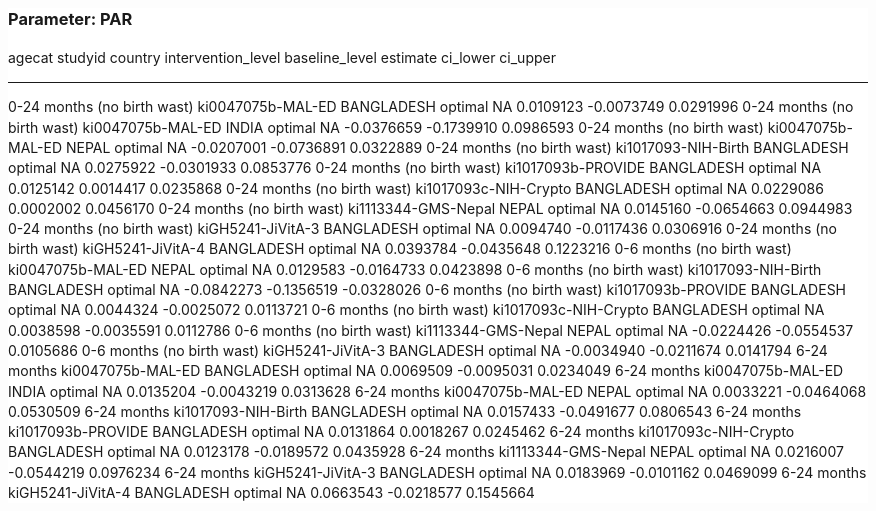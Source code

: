 
### Parameter: PAR


agecat                        studyid                 country      intervention_level   baseline_level      estimate     ci_lower     ci_upper
----------------------------  ----------------------  -----------  -------------------  ---------------  -----------  -----------  -----------
0-24 months (no birth wast)   ki0047075b-MAL-ED       BANGLADESH   optimal              NA                 0.0109123   -0.0073749    0.0291996
0-24 months (no birth wast)   ki0047075b-MAL-ED       INDIA        optimal              NA                -0.0376659   -0.1739910    0.0986593
0-24 months (no birth wast)   ki0047075b-MAL-ED       NEPAL        optimal              NA                -0.0207001   -0.0736891    0.0322889
0-24 months (no birth wast)   ki1017093-NIH-Birth     BANGLADESH   optimal              NA                 0.0275922   -0.0301933    0.0853776
0-24 months (no birth wast)   ki1017093b-PROVIDE      BANGLADESH   optimal              NA                 0.0125142    0.0014417    0.0235868
0-24 months (no birth wast)   ki1017093c-NIH-Crypto   BANGLADESH   optimal              NA                 0.0229086    0.0002002    0.0456170
0-24 months (no birth wast)   ki1113344-GMS-Nepal     NEPAL        optimal              NA                 0.0145160   -0.0654663    0.0944983
0-24 months (no birth wast)   kiGH5241-JiVitA-3       BANGLADESH   optimal              NA                 0.0094740   -0.0117436    0.0306916
0-24 months (no birth wast)   kiGH5241-JiVitA-4       BANGLADESH   optimal              NA                 0.0393784   -0.0435648    0.1223216
0-6 months (no birth wast)    ki0047075b-MAL-ED       NEPAL        optimal              NA                 0.0129583   -0.0164733    0.0423898
0-6 months (no birth wast)    ki1017093-NIH-Birth     BANGLADESH   optimal              NA                -0.0842273   -0.1356519   -0.0328026
0-6 months (no birth wast)    ki1017093b-PROVIDE      BANGLADESH   optimal              NA                 0.0044324   -0.0025072    0.0113721
0-6 months (no birth wast)    ki1017093c-NIH-Crypto   BANGLADESH   optimal              NA                 0.0038598   -0.0035591    0.0112786
0-6 months (no birth wast)    ki1113344-GMS-Nepal     NEPAL        optimal              NA                -0.0224426   -0.0554537    0.0105686
0-6 months (no birth wast)    kiGH5241-JiVitA-3       BANGLADESH   optimal              NA                -0.0034940   -0.0211674    0.0141794
6-24 months                   ki0047075b-MAL-ED       BANGLADESH   optimal              NA                 0.0069509   -0.0095031    0.0234049
6-24 months                   ki0047075b-MAL-ED       INDIA        optimal              NA                 0.0135204   -0.0043219    0.0313628
6-24 months                   ki0047075b-MAL-ED       NEPAL        optimal              NA                 0.0033221   -0.0464068    0.0530509
6-24 months                   ki1017093-NIH-Birth     BANGLADESH   optimal              NA                 0.0157433   -0.0491677    0.0806543
6-24 months                   ki1017093b-PROVIDE      BANGLADESH   optimal              NA                 0.0131864    0.0018267    0.0245462
6-24 months                   ki1017093c-NIH-Crypto   BANGLADESH   optimal              NA                 0.0123178   -0.0189572    0.0435928
6-24 months                   ki1113344-GMS-Nepal     NEPAL        optimal              NA                 0.0216007   -0.0544219    0.0976234
6-24 months                   kiGH5241-JiVitA-3       BANGLADESH   optimal              NA                 0.0183969   -0.0101162    0.0469099
6-24 months                   kiGH5241-JiVitA-4       BANGLADESH   optimal              NA                 0.0663543   -0.0218577    0.1545664
